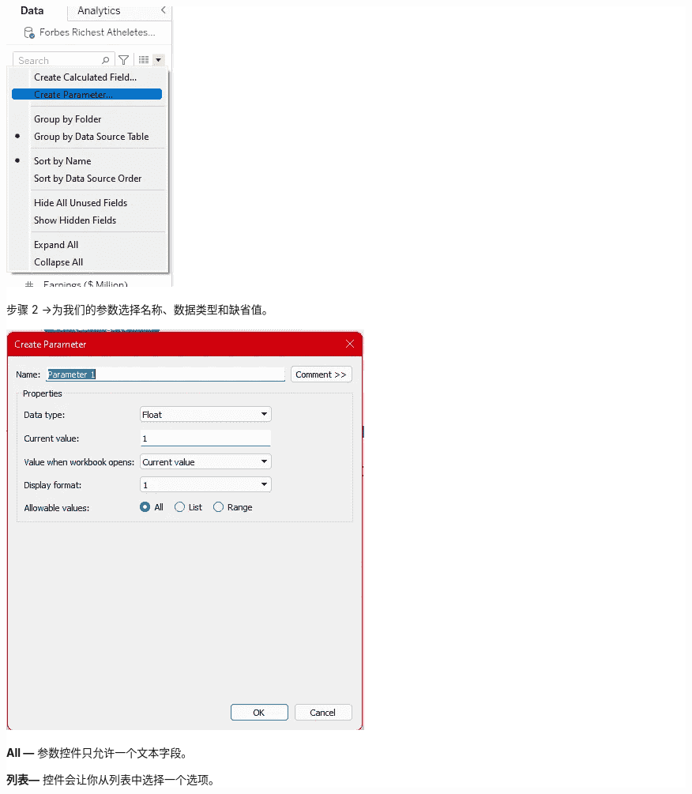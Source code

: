![](img/f153aa8b911d44b0236b6e73f1d620a1.png)

步骤 2 →为我们的参数选择名称、数据类型和缺省值。

![](img/06e3958b21f754ffcf4a86fe62060a2d.png)

**All —** 参数控件只允许一个文本字段。

**列表—** 控件会让你从列表中选择一个选项。
